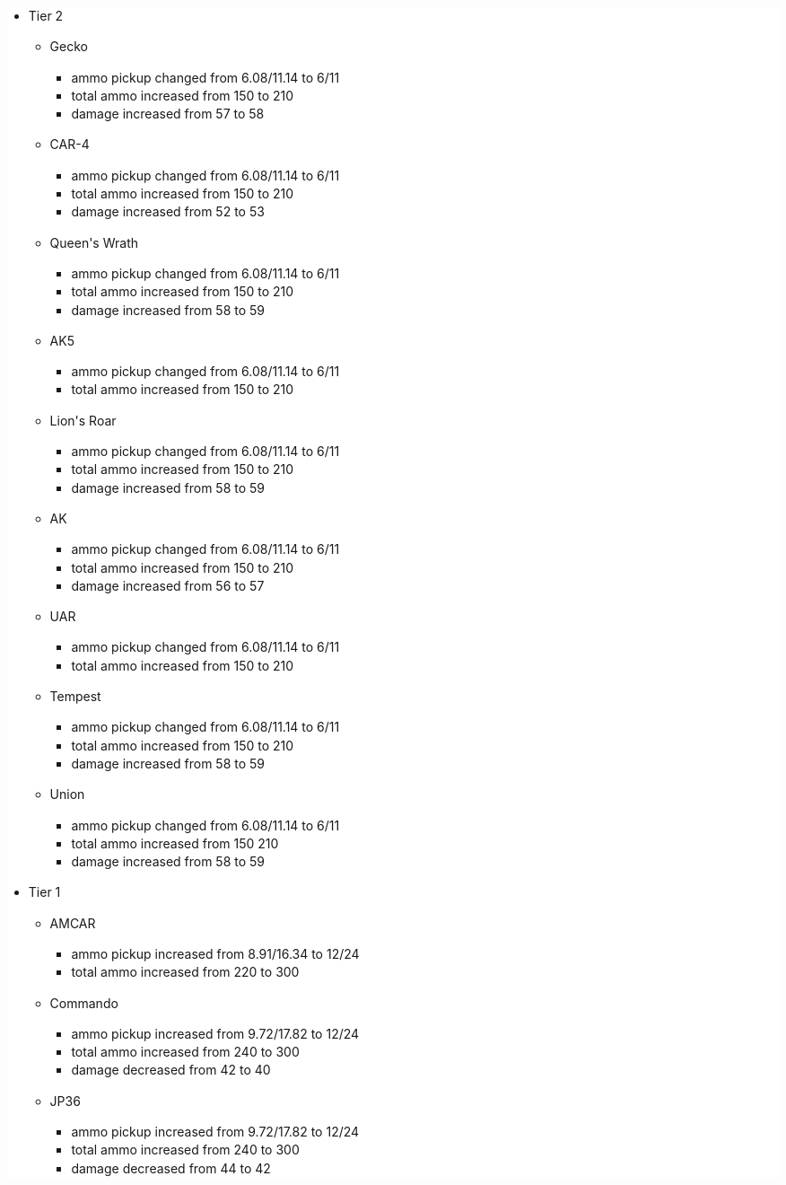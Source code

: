    - Tier 2
     - Gecko
       - ammo pickup changed from 6.08/11.14 to 6/11
       - total ammo increased from 150 to 210
       - damage increased from 57 to 58

     - CAR-4
       - ammo pickup changed from 6.08/11.14 to 6/11
       - total ammo increased from 150 to 210
       - damage increased from 52 to 53

     - Queen's Wrath
       - ammo pickup changed from 6.08/11.14 to 6/11
       - total ammo increased from 150 to 210
       - damage increased from 58 to 59

     - AK5
       - ammo pickup changed from 6.08/11.14 to 6/11
       - total ammo increased from 150 to 210

     - Lion's Roar
       - ammo pickup changed from 6.08/11.14 to 6/11
       - total ammo increased from 150 to 210
       - damage increased from 58 to 59

     - AK
       - ammo pickup changed from 6.08/11.14 to 6/11
       - total ammo increased from 150 to 210
       - damage increased from 56 to 57

     - UAR
       - ammo pickup changed from 6.08/11.14 to 6/11
       - total ammo increased from 150 to 210

     - Tempest
       - ammo pickup changed from 6.08/11.14 to 6/11
       - total ammo increased from 150 to 210
       - damage increased from 58 to 59

     - Union
       - ammo pickup changed from 6.08/11.14 to 6/11
       - total ammo increased from 150 210
       - damage increased from 58 to 59
   
   - Tier 1
     - AMCAR
       - ammo pickup increased from 8.91/16.34 to 12/24
       - total ammo increased from 220 to 300

     - Commando
       - ammo pickup increased from 9.72/17.82 to 12/24
       - total ammo increased from 240 to 300
       - damage decreased from 42 to 40

     - JP36
       - ammo pickup increased from 9.72/17.82 to 12/24
       - total ammo increased from 240 to 300
       - damage decreased from 44 to 42
